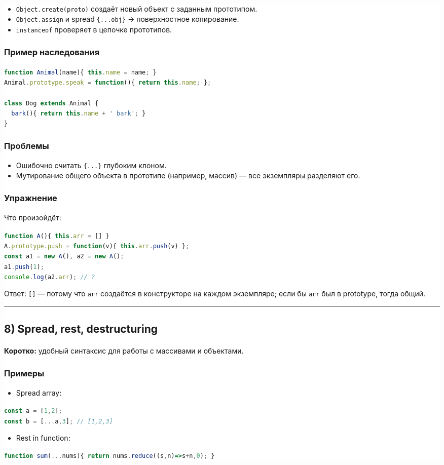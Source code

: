 * `Object.create(proto)` создаёт новый объект с заданным прототипом.
* `Object.assign` и spread `{...obj}` → поверхностное копирование.
* `instanceof` проверяет в цепочке прототипов.

### Пример наследования

```js
function Animal(name){ this.name = name; }
Animal.prototype.speak = function(){ return this.name; };

class Dog extends Animal {
  bark(){ return this.name + ' bark'; }
}
```

### Проблемы

* Ошибочно считать `{...}` глубоким клоном.
* Мутирование общего объекта в прототипе (например, массив) — все экземпляры разделяют его.

### Упражнение

Что произойдёт:

```js
function A(){ this.arr = [] }
A.prototype.push = function(v){ this.arr.push(v) };
const a1 = new A(), a2 = new A();
a1.push(1);
console.log(a2.arr); // ?
```

Ответ: `[]` — потому что `arr` создаётся в конструкторе на каждом экземпляре; если бы `arr` был в prototype, тогда общий.

---

## 8) Spread, rest, destructuring

**Коротко:** удобный синтаксис для работы с массивами и объектами.

### Примеры

* Spread array:

```js
const a = [1,2];
const b = [...a,3]; // [1,2,3]
```

* Rest in function:

```js
function sum(...nums){ return nums.reduce((s,n)=>s+n,0); }
```
